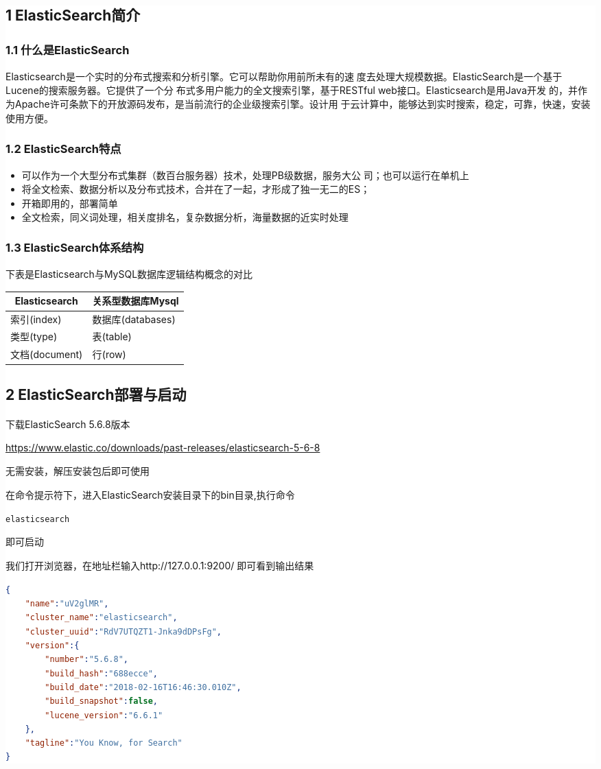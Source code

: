 ## 1 ElasticSearch简介

### **1.1** 什么是**ElasticSearch** 

​      Elasticsearch是一个实时的分布式搜索和分析引擎。它可以帮助你用前所未有的速 度去处理大规模数据。ElasticSearch是一个基于Lucene的搜索服务器。它提供了一个分 布式多用户能力的全文搜索引擎，基于RESTful web接口。Elasticsearch是用Java开发 的，并作为Apache许可条款下的开放源码发布，是当前流行的企业级搜索引擎。设计用 于云计算中，能够达到实时搜索，稳定，可靠，快速，安装使用方便。

### **1.2 ElasticSearch**特点

- 可以作为一个大型分布式集群（数百台服务器）技术，处理PB级数据，服务大公 司；也可以运行在单机上 
- 将全文检索、数据分析以及分布式技术，合并在了一起，才形成了独一无二的ES； 
- 开箱即用的，部署简单 
- 全文检索，同义词处理，相关度排名，复杂数据分析，海量数据的近实时处理

### **1.3 ElasticSearch**体系结构

下表是Elasticsearch与MySQL数据库逻辑结构概念的对比 

| Elasticsearch  | 关系型数据库Mysql |
| -------------- | ----------------- |
| 索引(index)    | 数据库(databases) |
| 类型(type)     | 表(table)         |
| 文档(document) | 行(row)           |

## **2 ElasticSearch**部署与启动 

下载ElasticSearch 5.6.8版本 

https://www.elastic.co/downloads/past-releases/elasticsearch-5-6-8

无需安装，解压安装包后即可使用 

在命令提示符下，进入ElasticSearch安装目录下的bin目录,执行命令 

```shell
elasticsearch
```

即可启动

我们打开浏览器，在地址栏输入http://127.0.0.1:9200/ 即可看到输出结果

```json
{
    "name":"uV2glMR",
    "cluster_name":"elasticsearch",
    "cluster_uuid":"RdV7UTQZT1‐Jnka9dDPsFg",
    "version":{
        "number":"5.6.8",
        "build_hash":"688ecce",
        "build_date":"2018‐02‐16T16:46:30.010Z",
        "build_snapshot":false,
        "lucene_version":"6.6.1"
    },
    "tagline":"You Know, for Search"
}
```
